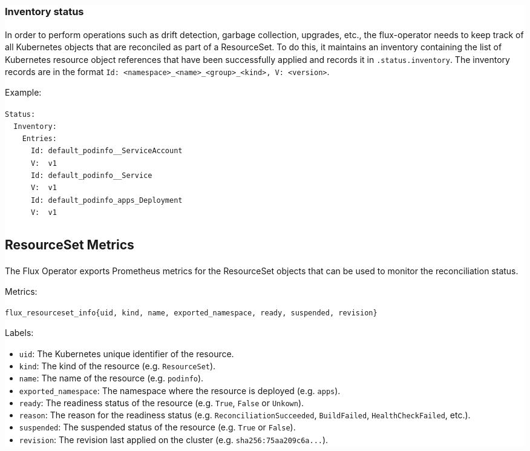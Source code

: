 ### Inventory status

In order to perform operations such as drift detection, garbage collection, upgrades, etc.,
the flux-operator needs to keep track of all Kubernetes objects that are
reconciled as part of a ResourceSet. To do this, it maintains an inventory
containing the list of Kubernetes resource object references that have been
successfully applied and records it in `.status.inventory`. The inventory
records are in the format `Id: <namespace>_<name>_<group>_<kind>, V: <version>`.

Example:

```text
Status:
  Inventory:
    Entries:
      Id: default_podinfo__ServiceAccount
      V:  v1
      Id: default_podinfo__Service
      V:  v1
      Id: default_podinfo_apps_Deployment
      V:  v1
```

## ResourceSet Metrics

The Flux Operator exports Prometheus metrics for the ResourceSet objects
that can be used to monitor the reconciliation status.

Metrics:

```text
flux_resourceset_info{uid, kind, name, exported_namespace, ready, suspended, revision}
```

Labels:

- `uid`: The Kubernetes unique identifier of the resource.
- `kind`: The kind of the resource (e.g. `ResourceSet`).
- `name`: The name of the resource (e.g. `podinfo`).
- `exported_namespace`: The namespace where the resource is deployed (e.g. `apps`).
- `ready`: The readiness status of the resource (e.g. `True`, `False` or `Unkown`).
- `reason`: The reason for the readiness status (e.g. `ReconciliationSucceeded`, `BuildFailed`, `HealthCheckFailed`, etc.).
- `suspended`: The suspended status of the resource (e.g. `True` or `False`).
- `revision`: The revision last applied on the cluster (e.g. `sha256:75aa209c6a...`).
